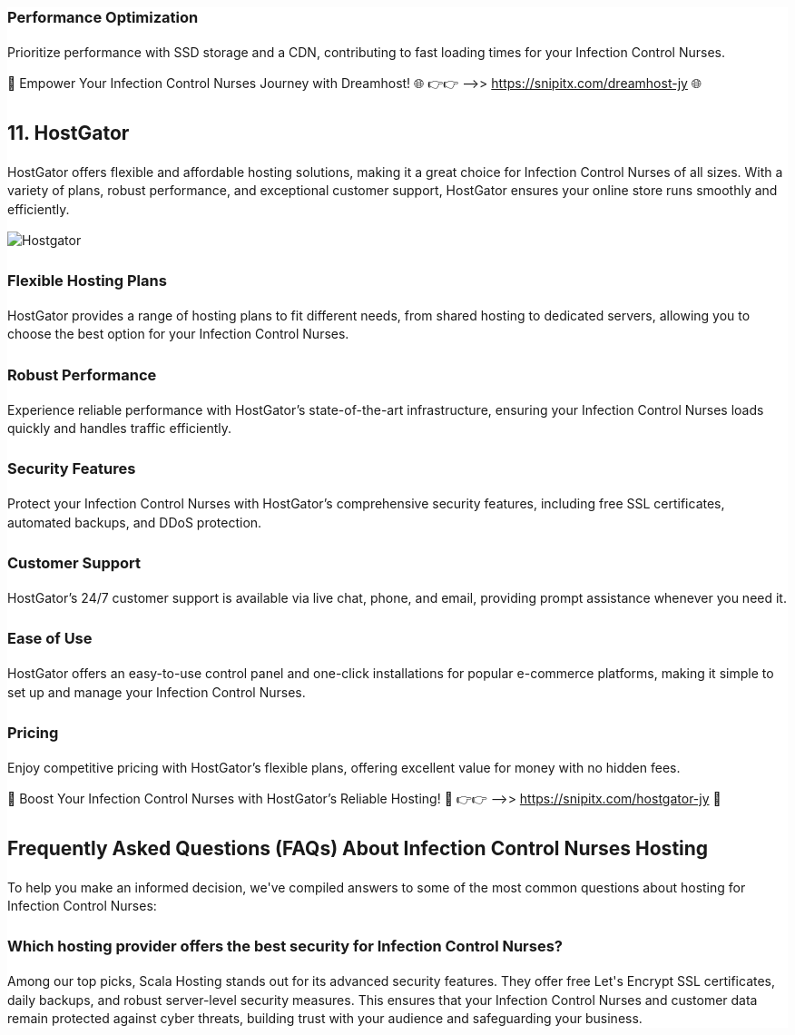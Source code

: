 ### Performance Optimization
Prioritize performance with SSD storage and a CDN, contributing to fast loading times for your Infection Control Nurses.

🚀 Empower Your Infection Control Nurses Journey with Dreamhost! 🌐
👉👉 -->> https://snipitx.com/dreamhost-jy 🌐

## 11. HostGator

HostGator offers flexible and affordable hosting solutions, making it a great choice for Infection Control Nurses of all sizes. With a variety of plans, robust performance, and exceptional customer support, HostGator ensures your online store runs smoothly and efficiently.

![Hostgator](https://i.imgur.com/SNC0dSu.jpeg "Hostgator Hosting")

### Flexible Hosting Plans
HostGator provides a range of hosting plans to fit different needs, from shared hosting to dedicated servers, allowing you to choose the best option for your Infection Control Nurses.

### Robust Performance
Experience reliable performance with HostGator’s state-of-the-art infrastructure, ensuring your Infection Control Nurses loads quickly and handles traffic efficiently.

### Security Features
Protect your Infection Control Nurses with HostGator’s comprehensive security features, including free SSL certificates, automated backups, and DDoS protection.

### Customer Support
HostGator’s 24/7 customer support is available via live chat, phone, and email, providing prompt assistance whenever you need it.

### Ease of Use
HostGator offers an easy-to-use control panel and one-click installations for popular e-commerce platforms, making it simple to set up and manage your Infection Control Nurses.

### Pricing
Enjoy competitive pricing with HostGator’s flexible plans, offering excellent value for money with no hidden fees.

🌟 Boost Your Infection Control Nurses with HostGator’s Reliable Hosting! 🚀
👉👉 -->> https://snipitx.com/hostgator-jy 🚀

## Frequently Asked Questions (FAQs) About Infection Control Nurses Hosting

To help you make an informed decision, we've compiled answers to some of the most common questions about hosting for Infection Control Nurses:

### Which hosting provider offers the best security for Infection Control Nurses? 
Among our top picks, Scala Hosting stands out for its advanced security features. They offer free Let's Encrypt SSL certificates, daily backups, and robust server-level security measures. This ensures that your Infection Control Nurses and customer data remain protected against cyber threats, building trust with your audience and safeguarding your business.
